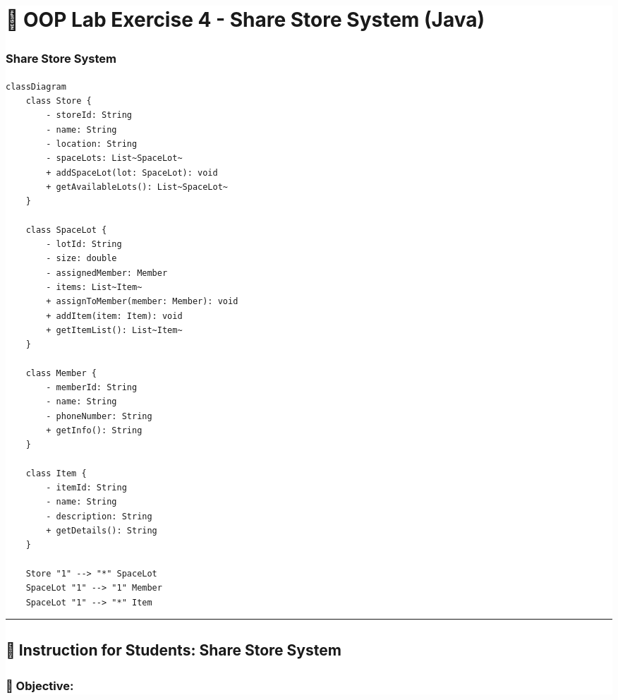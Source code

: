 # 📘 OOP Lab Exercise 4 - Share Store System (Java)
### Share Store System

```mermaid
classDiagram
    class Store {
        - storeId: String
        - name: String
        - location: String
        - spaceLots: List~SpaceLot~
        + addSpaceLot(lot: SpaceLot): void
        + getAvailableLots(): List~SpaceLot~
    }

    class SpaceLot {
        - lotId: String
        - size: double
        - assignedMember: Member
        - items: List~Item~
        + assignToMember(member: Member): void
        + addItem(item: Item): void
        + getItemList(): List~Item~
    }

    class Member {
        - memberId: String
        - name: String
        - phoneNumber: String
        + getInfo(): String
    }

    class Item {
        - itemId: String
        - name: String
        - description: String
        + getDetails(): String
    }

    Store "1" --> "*" SpaceLot
    SpaceLot "1" --> "1" Member
    SpaceLot "1" --> "*" Item
```

---

## 📝 Instruction for Students: Share Store System

### 📘 Objective:
